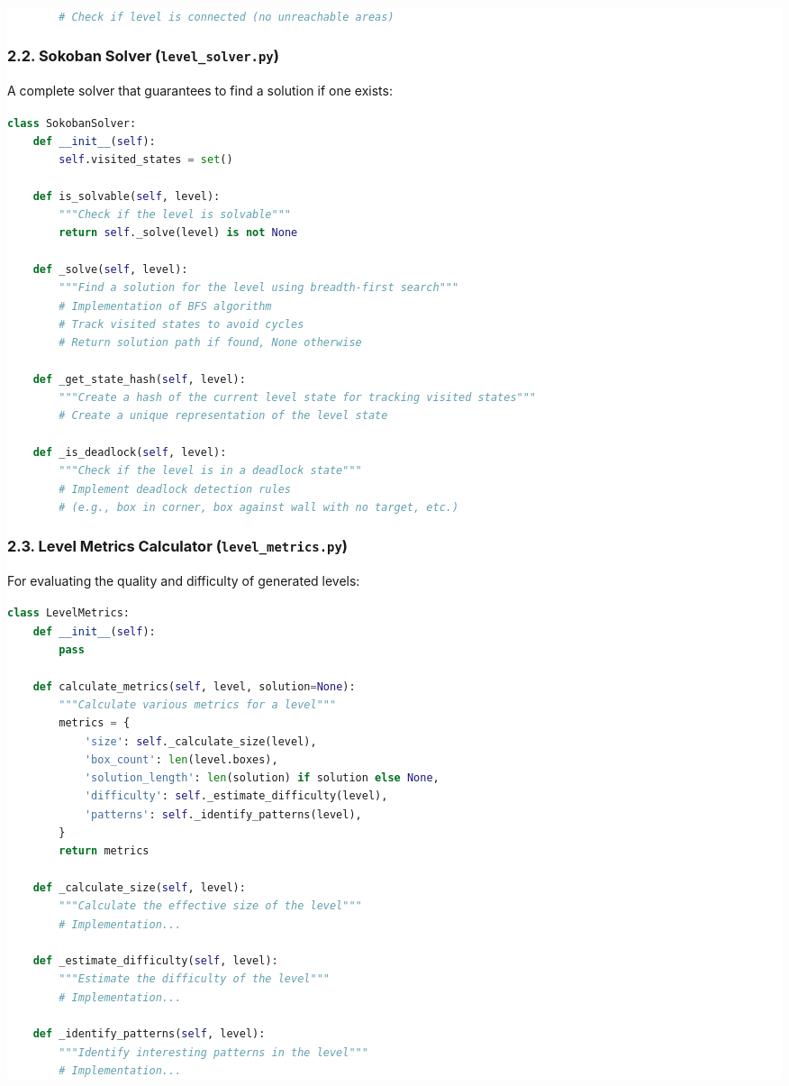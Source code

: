 ```python
        # Check if level is connected (no unreachable areas)
```

### 2.2. Sokoban Solver (`level_solver.py`)

A complete solver that guarantees to find a solution if one exists:

```python
class SokobanSolver:
    def __init__(self):
        self.visited_states = set()
        
    def is_solvable(self, level):
        """Check if the level is solvable"""
        return self._solve(level) is not None
        
    def _solve(self, level):
        """Find a solution for the level using breadth-first search"""
        # Implementation of BFS algorithm
        # Track visited states to avoid cycles
        # Return solution path if found, None otherwise
        
    def _get_state_hash(self, level):
        """Create a hash of the current level state for tracking visited states"""
        # Create a unique representation of the level state
        
    def _is_deadlock(self, level):
        """Check if the level is in a deadlock state"""
        # Implement deadlock detection rules
        # (e.g., box in corner, box against wall with no target, etc.)
```

### 2.3. Level Metrics Calculator (`level_metrics.py`)

For evaluating the quality and difficulty of generated levels:

```python
class LevelMetrics:
    def __init__(self):
        pass
        
    def calculate_metrics(self, level, solution=None):
        """Calculate various metrics for a level"""
        metrics = {
            'size': self._calculate_size(level),
            'box_count': len(level.boxes),
            'solution_length': len(solution) if solution else None,
            'difficulty': self._estimate_difficulty(level),
            'patterns': self._identify_patterns(level),
        }
        return metrics
        
    def _calculate_size(self, level):
        """Calculate the effective size of the level"""
        # Implementation...
        
    def _estimate_difficulty(self, level):
        """Estimate the difficulty of the level"""
        # Implementation...
        
    def _identify_patterns(self, level):
        """Identify interesting patterns in the level"""
        # Implementation...
```

